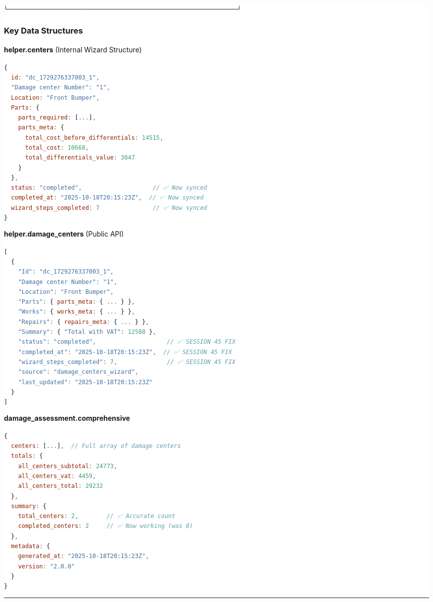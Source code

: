 ```
└─────────────────────────────────────────────────────────────────┘
```

### Key Data Structures

**helper.centers** (Internal Wizard Structure)
```javascript
{
  id: "dc_1729276337003_1",
  "Damage center Number": "1",
  Location: "Front Bumper",
  Parts: {
    parts_required: [...],
    parts_meta: {
      total_cost_before_differentials: 14515,
      total_cost: 10668,
      total_differentials_value: 3847
    }
  },
  status: "completed",                    // ✅ Now synced
  completed_at: "2025-10-18T20:15:23Z",  // ✅ Now synced
  wizard_steps_completed: 7               // ✅ Now synced
}
```

**helper.damage_centers** (Public API)
```javascript
[
  {
    "Id": "dc_1729276337003_1",
    "Damage center Number": "1",
    "Location": "Front Bumper",
    "Parts": { parts_meta: { ... } },
    "Works": { works_meta: { ... } },
    "Repairs": { repairs_meta: { ... } },
    "Summary": { "Total with VAT": 12588 },
    "status": "completed",                    // ✅ SESSION 45 FIX
    "completed_at": "2025-10-18T20:15:23Z",  // ✅ SESSION 45 FIX
    "wizard_steps_completed": 7,              // ✅ SESSION 45 FIX
    "source": "damage_centers_wizard",
    "last_updated": "2025-10-18T20:15:23Z"
  }
]
```

**damage_assessment.comprehensive**
```javascript
{
  centers: [...],  // Full array of damage centers
  totals: {
    all_centers_subtotal: 24773,
    all_centers_vat: 4459,
    all_centers_total: 29232
  },
  summary: {
    total_centers: 2,        // ✅ Accurate count
    completed_centers: 2     // ✅ Now working (was 0)
  },
  metadata: {
    generated_at: "2025-10-18T20:15:23Z",
    version: "2.0.0"
  }
}
```

---